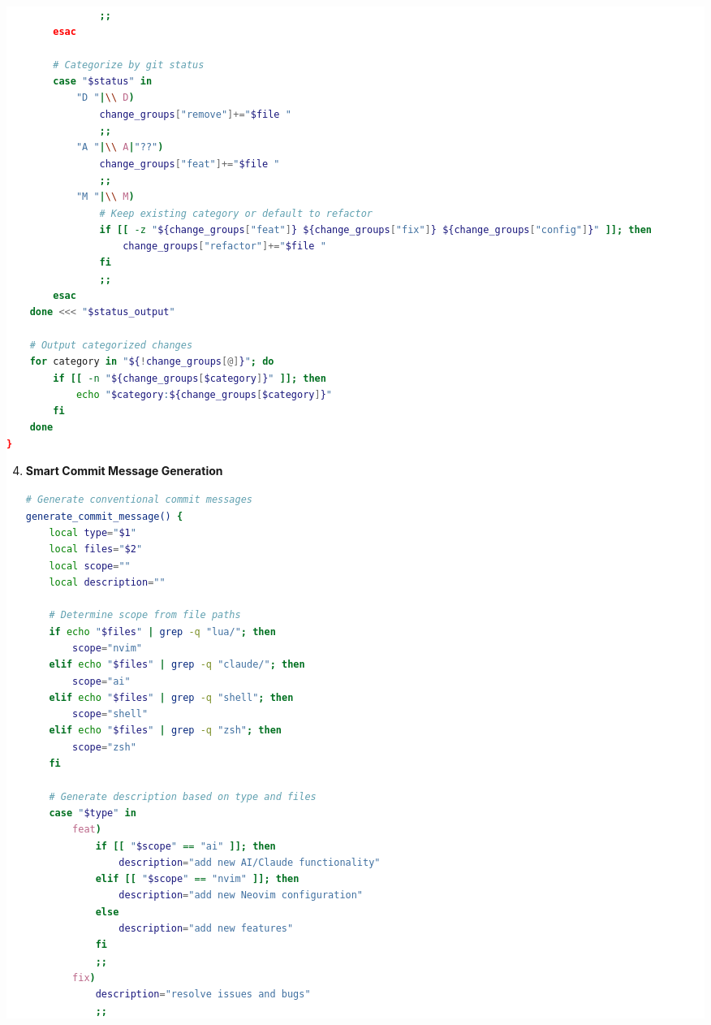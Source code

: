    ```bash
                   ;;
           esac
           
           # Categorize by git status
           case "$status" in
               "D "|\\ D)
                   change_groups["remove"]+="$file "
                   ;;
               "A "|\\ A|"??")
                   change_groups["feat"]+="$file "
                   ;;
               "M "|\\ M)
                   # Keep existing category or default to refactor
                   if [[ -z "${change_groups["feat"]} ${change_groups["fix"]} ${change_groups["config"]}" ]]; then
                       change_groups["refactor"]+="$file "
                   fi
                   ;;
           esac
       done <<< "$status_output"
       
       # Output categorized changes
       for category in "${!change_groups[@]}"; do
           if [[ -n "${change_groups[$category]}" ]]; then
               echo "$category:${change_groups[$category]}"
           fi
       done
   }
   ```

4. **Smart Commit Message Generation**
   ```bash
   # Generate conventional commit messages
   generate_commit_message() {
       local type="$1"
       local files="$2"
       local scope=""
       local description=""
       
       # Determine scope from file paths
       if echo "$files" | grep -q "lua/"; then
           scope="nvim"
       elif echo "$files" | grep -q "claude/"; then
           scope="ai"
       elif echo "$files" | grep -q "shell"; then
           scope="shell"
       elif echo "$files" | grep -q "zsh"; then
           scope="zsh"
       fi
       
       # Generate description based on type and files
       case "$type" in
           feat)
               if [[ "$scope" == "ai" ]]; then
                   description="add new AI/Claude functionality"
               elif [[ "$scope" == "nvim" ]]; then
                   description="add new Neovim configuration"
               else
                   description="add new features"
               fi
               ;;
           fix)
               description="resolve issues and bugs"
               ;;
   ```